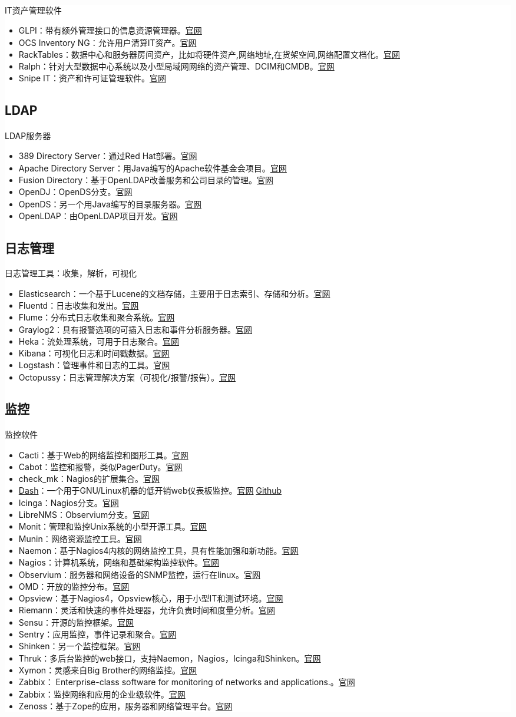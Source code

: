 IT资产管理软件

*   GLPI：带有额外管理接口的信息资源管理器。[官网](http://www.glpi-project.org/spip.php?lang=en)
*   OCS Inventory NG：允许用户清算IT资产。[官网](http://www.ocsinventory-ng.org/en/)
*   RackTables：数据中心和服务器房间资产，比如将硬件资产,网络地址,在货架空间,网络配置文档化。[官网](http://racktables.org/)
*   Ralph：针对大型数据中心系统以及小型局域网网络的资产管理、DCIM和CMDB。[官网](https://github.com/allegro/ralph)
*   Snipe IT：资产和许可证管理软件。[官网](http://snipeitapp.com/)

## LDAP

LDAP服务器

*   389 Directory Server：通过Red Hat部署。[官网](http://port389.org/)
*   Apache Directory Server：用Java编写的Apache软件基金会项目。[官网](http://directory.apache.org/)
*   Fusion Directory：基于OpenLDAP改善服务和公司目录的管理。[官网](http://www.fusiondirectory.org/)
*   OpenDJ：OpenDS分支。[官网](http://opendj.forgerock.org/)
*   OpenDS：另一个用Java编写的目录服务器。[官网](https://opends.java.net/)
*   OpenLDAP：由OpenLDAP项目开发。[官网](http://openldap.org/)

## 日志管理

日志管理工具：收集，解析，可视化

*   Elasticsearch：一个基于Lucene的文档存储，主要用于日志索引、存储和分析。[官网](http://www.elasticsearch.org/)
*   Fluentd：日志收集和发出。[官网](http://www.fluentd.org/)
*   Flume：分布式日志收集和聚合系统。[官网](https://flume.apache.org/)
*   Graylog2：具有报警选项的可插入日志和事件分析服务器。[官网](http://graylog2.org/)
*   Heka：流处理系统，可用于日志聚合。[官网](http://hekad.readthedocs.org/en/latest/)
*   Kibana：可视化日志和时间戳数据。[官网](http://www.elasticsearch.org/overview/kibana/)
*   Logstash：管理事件和日志的工具。[官网](http://hao.importnew.com/logstash/)
*   Octopussy：日志管理解决方案（可视化/报警/报告）。[官网](http://www.octopussy.pm/)


## 监控

监控软件

*   Cacti：基于Web的网络监控和图形工具。[官网](http://www.cacti.net/)
*   Cabot：监控和报警，类似PagerDuty。[官网](http://cabotapp.com/)
*   check_mk：Nagios的扩展集合。[官网](http://mathias-kettner.com/check_mk.html)
*   [Dash](http://hao.importnew.com/linux-dash/)：一个用于GNU/Linux机器的低开销web仪表板监控。[官网](http://linuxdash.afaqtariq.com/#/system-status) [Github](https://github.com/afaqurk/linux-dash)
*   Icinga：Nagios分支。[官网](https://www.icinga.org/)
*   LibreNMS：Observium分支。[官网](https://github.com/librenms/librenms/)
*   Monit：管理和监控Unix系统的小型开源工具。[官网](http://mmonit.com/monit/#home)
*   Munin：网络资源监控工具。[官网](http://munin-monitoring.org/)
*   Naemon：基于Nagios4内核的网络监控工具，具有性能加强和新功能。[官网](http://www.naemon.org/)
*   Nagios：计算机系统，网络和基础架构监控软件。[官网](http://www.nagios.org/)
*   Observium：服务器和网络设备的SNMP监控，运行在linux。[官网](http://www.observium.org/)
*   OMD：开放的监控分布。[官网](http://omdistro.org/)
*   Opsview：基于Nagios4，Opsview核心，用于小型IT和测试环境。[官网](http://www.opsview.com/solutions/core)
*   Riemann：灵活和快速的事件处理器，允许负责时间和度量分析。[官网](http://riemann.io/)
*   Sensu：开源的监控框架。[官网](http://sensuapp.org/)
*   Sentry：应用监控，事件记录和聚合。[官网](https://getsentry.com/)
*   Shinken：另一个监控框架。[官网](http://www.shinken-monitoring.org/)
*   Thruk：多后台监控的web接口，支持Naemon，Nagios，Icinga和Shinken。[官网](http://www.thruk.org/)
*   Xymon：灵感来自Big Brother的网络监控。[官网](http://www.xymon.com/)
*   Zabbix： Enterprise-class software for monitoring of networks and applications.。[官网](http://www.zabbix.com/)
*   Zabbix：监控网络和应用的企业级软件。[官网](http://www.zabbix.com/)
*   Zenoss：基于Zope的应用，服务器和网络管理平台。[官网](http://community.zenoss.org/)
